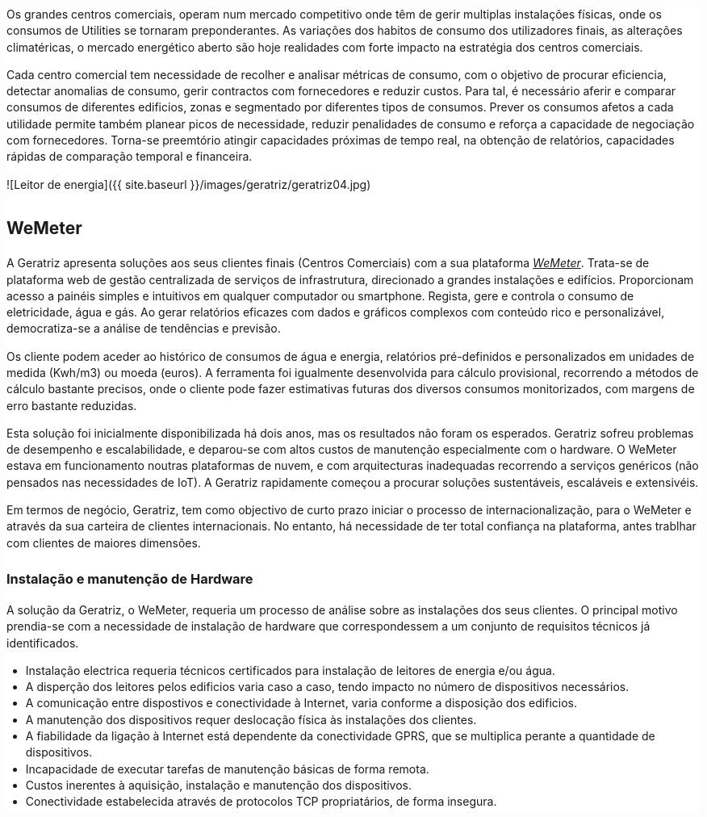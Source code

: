 Os grandes centros comerciais, operam num mercado competitivo onde têm de gerir multiplas instalações físicas, onde os consumos de Utilities se tornaram preponderantes. As variações dos habitos de consumo dos utilizadores finais, as alterações climatéricas, o mercado energético aberto são hoje realidades com forte impacto na estratégia dos centros comerciais. 

Cada centro comercial tem necessidade de recolher e analisar métricas de consumo, com o objetivo de procurar eficiencia, detectar anomalias de consumo, gerir contractos com fornecedores e reduzir custos. Para tal, é necessário aferir e comparar consumos de diferentes edificios, zonas e segmentado por diferentes tipos de consumos. Prever os consumos afetos a cada utilidade permite também planear picos de necessidade, reduzir penalidades de consumo e reforça a capacidade de negociação com fornecedores. Torna-se preemtório atingir capacidades próximas de tempo real, na obtenção de relatórios, capacidades rápidas de comparação temporal e financeira.

![Leitor de energia]({{ site.baseurl }}/images/geratriz/geratriz04.jpg)


## WeMeter ##

A Geratriz apresenta soluções aos seus clientes finais (Centros Comerciais) com a sua plataforma [*WeMeter*](http://geratriz.pt/en/content/company/all-in-one-monitoring-and-management-utility/). Trata-se de plataforma web de gestão centralizada de serviços de infrastrutura, direcionado a grandes instalações e edifícios. Proporcionam acesso a painéis simples e intuitivos em qualquer computador ou smartphone. Regista, gere e controla o consumo de eletricidade, água e gás. Ao gerar relatórios eficazes com dados e gráficos complexos com conteúdo rico e personalizável, democratiza-se a análise de tendências e previsão.

Os cliente podem aceder ao histórico de consumos de água e energia, relatórios pré-definidos e personalizados em unidades de medida (Kwh/m3) ou moeda (euros). A ferramenta foi igualmente desenvolvida para cálculo provisional, recorrendo a métodos de cálculo bastante precisos, onde o cliente pode fazer estimativas futuras dos diversos consumos monitorizados, com margens de erro bastante reduzidas.

Esta solução foi inicialmente disponibilizada há dois anos, mas os resultados não foram os esperados. Geratriz sofreu problemas de desempenho e escalabilidade, e deparou-se com altos custos de manutenção especialmente com o hardware. O WeMeter estava em funcionamento noutras plataformas de nuvem, e com arquitecturas inadequadas recorrendo a serviços genéricos (não pensados nas necessidades de IoT). A Geratriz rapidamente começou a procurar soluções sustentáveis, escaláveis ​​e extensivéis.

Em termos de negócio, Geratriz, tem como objectivo de curto prazo iniciar o processo de internacionalização, para o WeMeter e através da sua carteira de clientes internacionais. No entanto, há necessidade de ter total confiança na plataforma, antes trablhar com clientes de maiores dimensões.

### Instalação e manutenção de Hardware ###

A solução da Geratriz, o WeMeter, requeria um processo de análise sobre as instalações dos seus clientes. O principal motivo prendia-se com a necessidade de instalação de hardware que correspondessem a um conjunto de requisitos técnicos já identificados.

-  Instalação electrica requeria técnicos certificados para instalação de leitores de energia e/ou água.
-  A disperção dos leitores pelos edificios varia caso a caso, tendo impacto no número de dispositivos necessários. 
-  A comunicação entre dispostivos e conectividade à Internet, varia conforme a disposição dos edificios.
-  A manutenção dos dispositivos requer deslocação física às instalações dos clientes.
-  A fiabilidade da ligação à Internet está dependente da conectividade GPRS, que se multiplica perante a quantidade de dispositivos.
-  Incapacidade de executar tarefas de manutenção básicas de forma remota.
-  Custos inerentes à aquisição, instalação e manutenção dos dispositivos.
-  Conectividade estabelecida através de protocolos TCP propriatários, de forma insegura.
